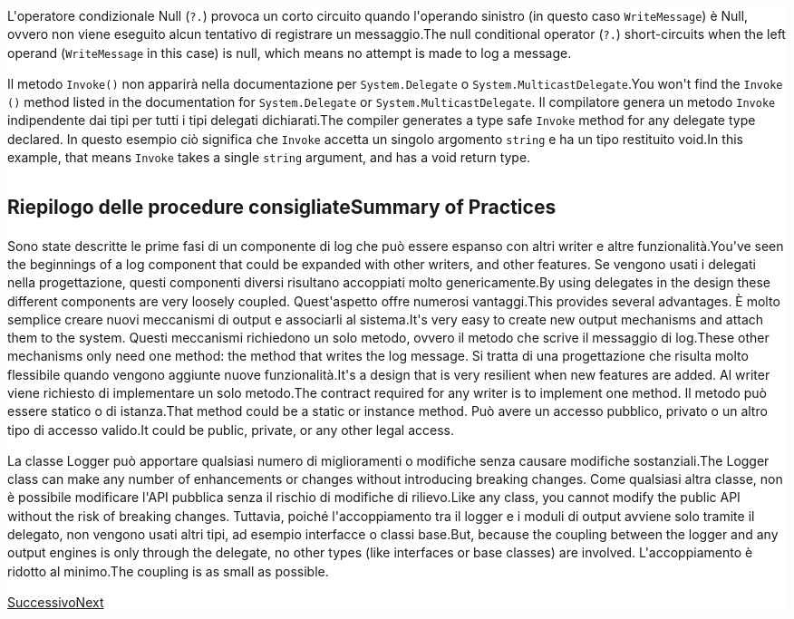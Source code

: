 <span data-ttu-id="f01d7-195">L'operatore condizionale Null (`?.`) provoca un corto circuito quando l'operando sinistro (in questo caso `WriteMessage`) è Null, ovvero non viene eseguito alcun tentativo di registrare un messaggio.</span><span class="sxs-lookup"><span data-stu-id="f01d7-195">The null conditional operator (`?.`) short-circuits when the left operand (`WriteMessage` in this case) is null, which means no attempt is made to log a message.</span></span>

<span data-ttu-id="f01d7-196">Il metodo `Invoke()` non apparirà nella documentazione per `System.Delegate` o `System.MulticastDelegate`.</span><span class="sxs-lookup"><span data-stu-id="f01d7-196">You won't find the `Invoke()` method listed in the documentation for `System.Delegate` or `System.MulticastDelegate`.</span></span> <span data-ttu-id="f01d7-197">Il compilatore genera un metodo `Invoke` indipendente dai tipi per tutti i tipi delegati dichiarati.</span><span class="sxs-lookup"><span data-stu-id="f01d7-197">The compiler generates a type safe `Invoke` method for any delegate type declared.</span></span> <span data-ttu-id="f01d7-198">In questo esempio ciò significa che `Invoke` accetta un singolo argomento `string` e ha un tipo restituito void.</span><span class="sxs-lookup"><span data-stu-id="f01d7-198">In this example, that means `Invoke` takes a single `string` argument, and has a void return type.</span></span>

## <a name="summary-of-practices"></a><span data-ttu-id="f01d7-199">Riepilogo delle procedure consigliate</span><span class="sxs-lookup"><span data-stu-id="f01d7-199">Summary of Practices</span></span>

<span data-ttu-id="f01d7-200">Sono state descritte le prime fasi di un componente di log che può essere espanso con altri writer e altre funzionalità.</span><span class="sxs-lookup"><span data-stu-id="f01d7-200">You've seen the beginnings of a log component that could be expanded with other writers, and other features.</span></span> <span data-ttu-id="f01d7-201">Se vengono usati i delegati nella progettazione, questi componenti diversi risultano accoppiati molto genericamente.</span><span class="sxs-lookup"><span data-stu-id="f01d7-201">By using delegates in the design these different components are very loosely coupled.</span></span> <span data-ttu-id="f01d7-202">Quest'aspetto offre numerosi vantaggi.</span><span class="sxs-lookup"><span data-stu-id="f01d7-202">This provides several advantages.</span></span> <span data-ttu-id="f01d7-203">È molto semplice creare nuovi meccanismi di output e associarli al sistema.</span><span class="sxs-lookup"><span data-stu-id="f01d7-203">It's very easy to create new output mechanisms and attach them to the system.</span></span> <span data-ttu-id="f01d7-204">Questi meccanismi richiedono un solo metodo, ovvero il metodo che scrive il messaggio di log.</span><span class="sxs-lookup"><span data-stu-id="f01d7-204">These other mechanisms only need one method: the method that writes the log message.</span></span> <span data-ttu-id="f01d7-205">Si tratta di una progettazione che risulta molto flessibile quando vengono aggiunte nuove funzionalità.</span><span class="sxs-lookup"><span data-stu-id="f01d7-205">It's a design that is very resilient when new features are added.</span></span> <span data-ttu-id="f01d7-206">Al writer viene richiesto di implementare un solo metodo.</span><span class="sxs-lookup"><span data-stu-id="f01d7-206">The contract required for any writer is to implement one method.</span></span> <span data-ttu-id="f01d7-207">Il metodo può essere statico o di istanza.</span><span class="sxs-lookup"><span data-stu-id="f01d7-207">That method could be a static or instance method.</span></span> <span data-ttu-id="f01d7-208">Può avere un accesso pubblico, privato o un altro tipo di accesso valido.</span><span class="sxs-lookup"><span data-stu-id="f01d7-208">It could be public, private, or any other legal access.</span></span>

<span data-ttu-id="f01d7-209">La classe Logger può apportare qualsiasi numero di miglioramenti o modifiche senza causare modifiche sostanziali.</span><span class="sxs-lookup"><span data-stu-id="f01d7-209">The Logger class can make any number of enhancements or changes without introducing breaking changes.</span></span> <span data-ttu-id="f01d7-210">Come qualsiasi altra classe, non è possibile modificare l'API pubblica senza il rischio di modifiche di rilievo.</span><span class="sxs-lookup"><span data-stu-id="f01d7-210">Like any class, you cannot modify the public API without the risk of breaking changes.</span></span> <span data-ttu-id="f01d7-211">Tuttavia, poiché l'accoppiamento tra il logger e i moduli di output avviene solo tramite il delegato, non vengono usati altri tipi, ad esempio interfacce o classi base.</span><span class="sxs-lookup"><span data-stu-id="f01d7-211">But, because the coupling between the logger and any output engines is only through the delegate, no other types (like interfaces or base classes) are involved.</span></span> <span data-ttu-id="f01d7-212">L'accoppiamento è ridotto al minimo.</span><span class="sxs-lookup"><span data-stu-id="f01d7-212">The coupling is as small as possible.</span></span>

[<span data-ttu-id="f01d7-213">Successivo</span><span class="sxs-lookup"><span data-stu-id="f01d7-213">Next</span></span>](events-overview.md)
